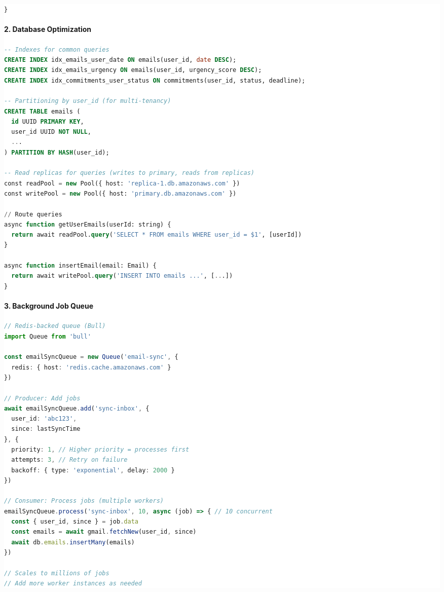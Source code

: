 ```typescript
}
```

#### 2. **Database Optimization**
```sql
-- Indexes for common queries
CREATE INDEX idx_emails_user_date ON emails(user_id, date DESC);
CREATE INDEX idx_emails_urgency ON emails(user_id, urgency_score DESC);
CREATE INDEX idx_commitments_user_status ON commitments(user_id, status, deadline);

-- Partitioning by user_id (for multi-tenancy)
CREATE TABLE emails (
  id UUID PRIMARY KEY,
  user_id UUID NOT NULL,
  ...
) PARTITION BY HASH(user_id);

-- Read replicas for queries (writes to primary, reads from replicas)
const readPool = new Pool({ host: 'replica-1.db.amazonaws.com' })
const writePool = new Pool({ host: 'primary.db.amazonaws.com' })

// Route queries
async function getUserEmails(userId: string) {
  return await readPool.query('SELECT * FROM emails WHERE user_id = $1', [userId])
}

async function insertEmail(email: Email) {
  return await writePool.query('INSERT INTO emails ...', [...])
}
```

#### 3. **Background Job Queue**
```typescript
// Redis-backed queue (Bull)
import Queue from 'bull'

const emailSyncQueue = new Queue('email-sync', {
  redis: { host: 'redis.cache.amazonaws.com' }
})

// Producer: Add jobs
await emailSyncQueue.add('sync-inbox', {
  user_id: 'abc123',
  since: lastSyncTime
}, {
  priority: 1, // Higher priority = processes first
  attempts: 3, // Retry on failure
  backoff: { type: 'exponential', delay: 2000 }
})

// Consumer: Process jobs (multiple workers)
emailSyncQueue.process('sync-inbox', 10, async (job) => { // 10 concurrent
  const { user_id, since } = job.data
  const emails = await gmail.fetchNew(user_id, since)
  await db.emails.insertMany(emails)
})

// Scales to millions of jobs
// Add more worker instances as needed
```
